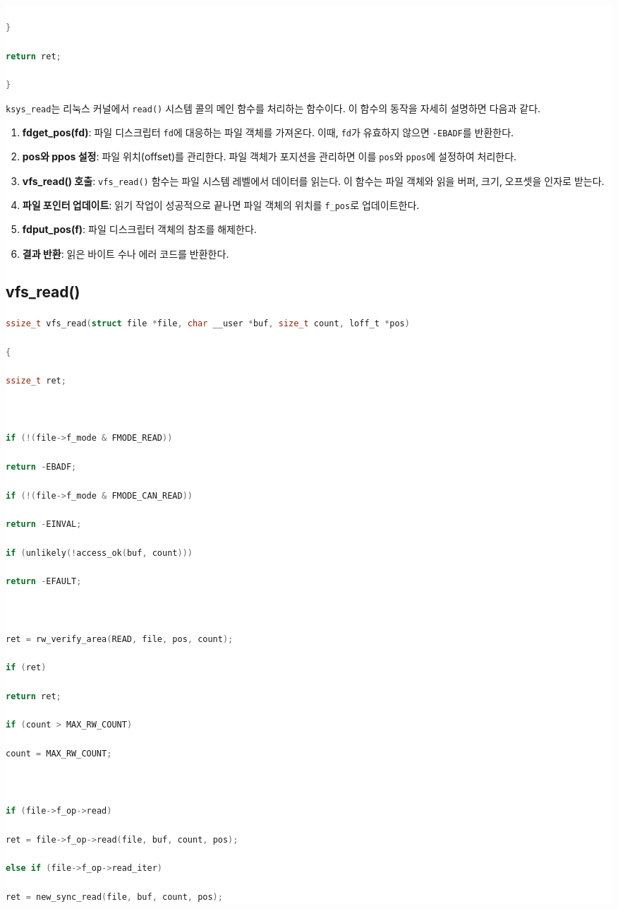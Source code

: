 ```c title=ksys_read()

}

return ret;

}
```

`ksys_read`는 리눅스 커널에서 `read()` 시스템 콜의 메인 함수를 처리하는 함수이다. 이 함수의 동작을 자세히 설명하면 다음과 같다.

1. **fdget_pos(fd)**: 파일 디스크립터 `fd`에 대응하는 파일 객체를 가져온다. 이때, `fd`가 유효하지 않으면 `-EBADF`를 반환한다.
    
2. **pos와 ppos 설정**: 파일 위치(offset)를 관리한다. 파일 객체가 포지션을 관리하면 이를 `pos`와 `ppos`에 설정하여 처리한다.
    
3. **vfs_read() 호출**: `vfs_read()` 함수는 파일 시스템 레벨에서 데이터를 읽는다. 이 함수는 파일 객체와 읽을 버퍼, 크기, 오프셋을 인자로 받는다.
    
4. **파일 포인터 업데이트**: 읽기 작업이 성공적으로 끝나면 파일 객체의 위치를 `f_pos`로 업데이트한다.
    
5. **fdput_pos(f)**: 파일 디스크립터 객체의 참조를 해제한다.
    
6. **결과 반환**: 읽은 바이트 수나 에러 코드를 반환한다.
## vfs_read()

```c title=vfs_read()
ssize_t vfs_read(struct file *file, char __user *buf, size_t count, loff_t *pos)

{

ssize_t ret;

  

if (!(file->f_mode & FMODE_READ))

return -EBADF;

if (!(file->f_mode & FMODE_CAN_READ))

return -EINVAL;

if (unlikely(!access_ok(buf, count)))

return -EFAULT;

  

ret = rw_verify_area(READ, file, pos, count);

if (ret)

return ret;

if (count > MAX_RW_COUNT)

count = MAX_RW_COUNT;

  

if (file->f_op->read)

ret = file->f_op->read(file, buf, count, pos);

else if (file->f_op->read_iter)

ret = new_sync_read(file, buf, count, pos);

```